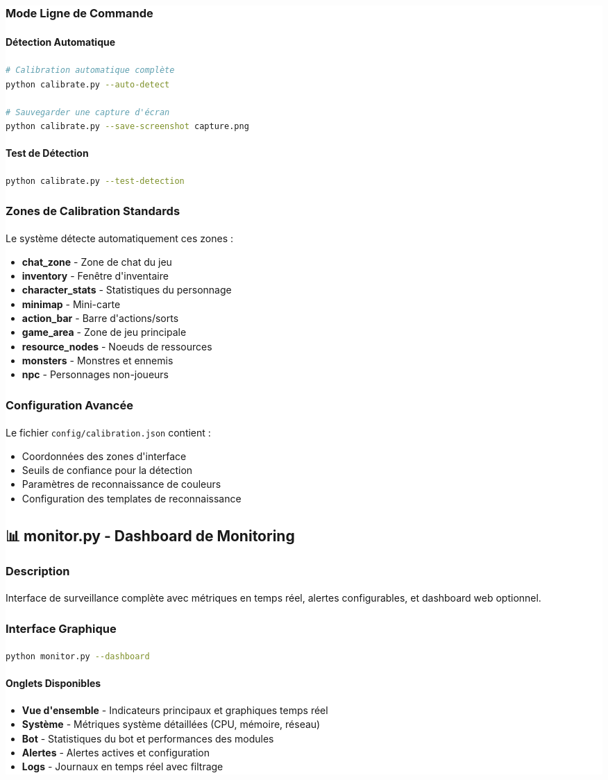 ### Mode Ligne de Commande

#### Détection Automatique
```bash
# Calibration automatique complète
python calibrate.py --auto-detect

# Sauvegarder une capture d'écran
python calibrate.py --save-screenshot capture.png
```

#### Test de Détection
```bash
python calibrate.py --test-detection
```

### Zones de Calibration Standards

Le système détecte automatiquement ces zones :

- **chat_zone** - Zone de chat du jeu
- **inventory** - Fenêtre d'inventaire
- **character_stats** - Statistiques du personnage
- **minimap** - Mini-carte
- **action_bar** - Barre d'actions/sorts
- **game_area** - Zone de jeu principale
- **resource_nodes** - Noeuds de ressources
- **monsters** - Monstres et ennemis
- **npc** - Personnages non-joueurs

### Configuration Avancée

Le fichier `config/calibration.json` contient :
- Coordonnées des zones d'interface
- Seuils de confiance pour la détection
- Paramètres de reconnaissance de couleurs
- Configuration des templates de reconnaissance

## 📊 monitor.py - Dashboard de Monitoring

### Description
Interface de surveillance complète avec métriques en temps réel, alertes configurables, et dashboard web optionnel.

### Interface Graphique
```bash
python monitor.py --dashboard
```

#### Onglets Disponibles
- **Vue d'ensemble** - Indicateurs principaux et graphiques temps réel
- **Système** - Métriques système détaillées (CPU, mémoire, réseau)
- **Bot** - Statistiques du bot et performances des modules
- **Alertes** - Alertes actives et configuration
- **Logs** - Journaux en temps réel avec filtrage
